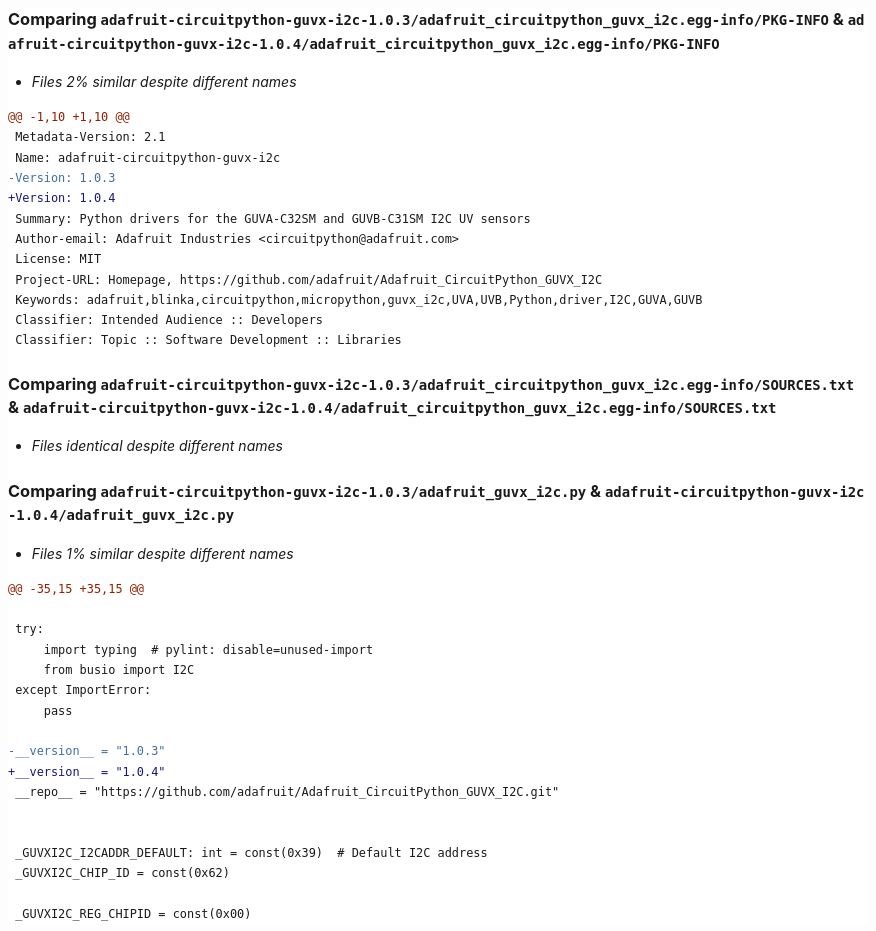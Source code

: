 ### Comparing `adafruit-circuitpython-guvx-i2c-1.0.3/adafruit_circuitpython_guvx_i2c.egg-info/PKG-INFO` & `adafruit-circuitpython-guvx-i2c-1.0.4/adafruit_circuitpython_guvx_i2c.egg-info/PKG-INFO`

 * *Files 2% similar despite different names*

```diff
@@ -1,10 +1,10 @@
 Metadata-Version: 2.1
 Name: adafruit-circuitpython-guvx-i2c
-Version: 1.0.3
+Version: 1.0.4
 Summary: Python drivers for the GUVA-C32SM and GUVB-C31SM I2C UV sensors
 Author-email: Adafruit Industries <circuitpython@adafruit.com>
 License: MIT
 Project-URL: Homepage, https://github.com/adafruit/Adafruit_CircuitPython_GUVX_I2C
 Keywords: adafruit,blinka,circuitpython,micropython,guvx_i2c,UVA,UVB,Python,driver,I2C,GUVA,GUVB
 Classifier: Intended Audience :: Developers
 Classifier: Topic :: Software Development :: Libraries
```

### Comparing `adafruit-circuitpython-guvx-i2c-1.0.3/adafruit_circuitpython_guvx_i2c.egg-info/SOURCES.txt` & `adafruit-circuitpython-guvx-i2c-1.0.4/adafruit_circuitpython_guvx_i2c.egg-info/SOURCES.txt`

 * *Files identical despite different names*

### Comparing `adafruit-circuitpython-guvx-i2c-1.0.3/adafruit_guvx_i2c.py` & `adafruit-circuitpython-guvx-i2c-1.0.4/adafruit_guvx_i2c.py`

 * *Files 1% similar despite different names*

```diff
@@ -35,15 +35,15 @@
 
 try:
     import typing  # pylint: disable=unused-import
     from busio import I2C
 except ImportError:
     pass
 
-__version__ = "1.0.3"
+__version__ = "1.0.4"
 __repo__ = "https://github.com/adafruit/Adafruit_CircuitPython_GUVX_I2C.git"
 
 
 _GUVXI2C_I2CADDR_DEFAULT: int = const(0x39)  # Default I2C address
 _GUVXI2C_CHIP_ID = const(0x62)
 
 _GUVXI2C_REG_CHIPID = const(0x00)
```
